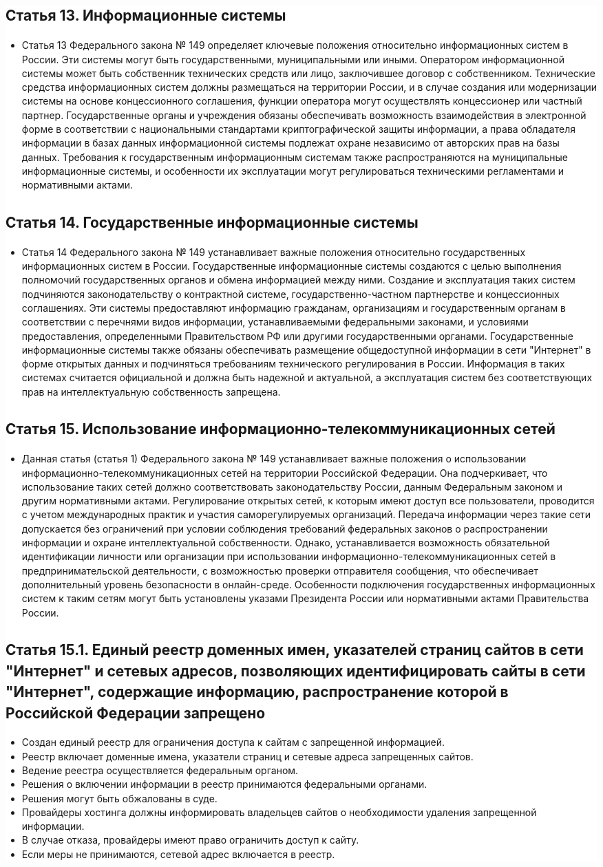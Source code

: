 ## Статья 13. Информационные системы
- Статья 13 Федерального закона № 149 определяет ключевые положения относительно информационных систем в России. Эти системы могут быть государственными, муниципальными или иными. Оператором информационной системы может быть собственник технических средств или лицо, заключившее договор с собственником. Технические средства информационных систем должны размещаться на территории России, и в случае создания или модернизации системы на основе концессионного соглашения, функции оператора могут осуществлять концессионер или частный партнер. Государственные органы и учреждения обязаны обеспечивать возможность взаимодействия в электронной форме в соответствии с национальными стандартами криптографической защиты информации, а права обладателя информации в базах данных информационной системы подлежат охране независимо от авторских прав на базы данных. Требования к государственным информационным системам также распространяются на муниципальные информационные системы, и особенности их эксплуатации могут регулироваться техническими регламентами и нормативными актами.

## Статья 14. Государственные информационные системы
- Статья 14 Федерального закона № 149 устанавливает важные положения относительно государственных информационных систем в России. Государственные информационные системы создаются с целью выполнения полномочий государственных органов и обмена информацией между ними. Создание и эксплуатация таких систем подчиняются законодательству о контрактной системе, государственно-частном партнерстве и концессионных соглашениях. Эти системы предоставляют информацию гражданам, организациям и государственным органам в соответствии с перечнями видов информации, устанавливаемыми федеральными законами, и условиями предоставления, определенными Правительством РФ или другими государственными органами. Государственные информационные системы также обязаны обеспечивать размещение общедоступной информации в сети "Интернет" в форме открытых данных и подчиняться требованиям технического регулирования в России. Информация в таких системах считается официальной и должна быть надежной и актуальной, а эксплуатация систем без соответствующих прав на интеллектуальную собственность запрещена.

## Статья 15. Использование информационно-телекоммуникационных сетей
- Данная статья (статья 1) Федерального закона № 149 устанавливает важные положения о использовании информационно-телекоммуникационных сетей на территории Российской Федерации. Она подчеркивает, что использование таких сетей должно соответствовать законодательству России, данным Федеральным законом и другим нормативными актами. Регулирование открытых сетей, к которым имеют доступ все пользователи, проводится с учетом международных практик и участия саморегулируемых организаций. Передача информации через такие сети допускается без ограничений при условии соблюдения требований федеральных законов о распространении информации и охране интеллектуальной собственности. Однако, устанавливается возможность обязательной идентификации личности или организации при использовании информационно-телекоммуникационных сетей в предпринимательской деятельности, с возможностью проверки отправителя сообщения, что обеспечивает дополнительный уровень безопасности в онлайн-среде. Особенности подключения государственных информационных систем к таким сетям могут быть установлены указами Президента России или нормативными актами Правительства России.

## Статья 15.1. Единый реестр доменных имен, указателей страниц сайтов в сети "Интернет" и сетевых адресов, позволяющих идентифицировать сайты в сети "Интернет", содержащие информацию, распространение которой в Российской Федерации запрещено
- Создан единый реестр для ограничения доступа к сайтам с запрещенной информацией. 
- Реестр включает доменные имена, указатели страниц и сетевые адреса запрещенных сайтов.
- Ведение реестра осуществляется федеральным органом.
- Решения о включении информации в реестр принимаются федеральными органами.
- Решения могут быть обжалованы в суде.
- Провайдеры хостинга должны информировать владельцев сайтов о необходимости удаления запрещенной информации.
- В случае отказа, провайдеры имеют право ограничить доступ к сайту.
- Если меры не принимаются, сетевой адрес включается в реестр.
